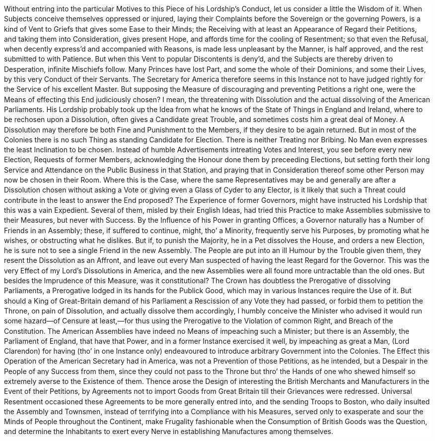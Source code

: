 Without entring into the particular Motives to this Piece of his Lordship’s Conduct, let us consider a little the Wisdom of it. When Subjects conceive themselves oppressed or injured, laying their Complaints before the Sovereign or the governing Powers, is a kind of Vent to Griefs that gives some Ease to their Minds; the Receiving with at least an Appearance of Regard their Petitions, and taking them into Consideration, gives present Hope, and affords time for the cooling of Resentment; so that even the Refusal, when decently express’d and accompanied with Reasons, is made less unpleasant by the Manner, is half approved, and the rest submitted to with Patience. But when this Vent to popular Discontents is deny’d, and the Subjects are thereby driven to Desperation, infinite Mischiefs follow. Many Princes have lost Part, and some the whole of their Dominions, and some their Lives, by this very Conduct of their Servants. The Secretary for America therefore seems in this Instance not to have judged rightly for the Service of his excellent Master.
But supposing the Measure of discouraging and preventing Petitions a right one, were the Means of effecting this End judiciously chosen? I mean, the threatening with Dissolution and the actual dissolving of the American Parliaments. His Lordship probably took up the Idea from what he knows of the State of Things in England and Ireland, where to be rechosen upon a Dissolution, often gives a Candidate great Trouble, and sometimes costs him a great deal of Money. A Dissolution may therefore be both Fine and Punishment to the Members, if they desire to be again returned. But in most of the Colonies there is no such Thing as standing Candidate for Election. There is neither Treating nor Bribing. No Man even expresses the least Inclination to be chosen. Instead of humble Advertisements intreating Votes and Interest, you see before every new Election, Requests of former Members, acknowledging the Honour done them by preceeding Elections, but setting forth their long Service and Attendance on the Public Business in that Station, and praying that in Consideration thereof some other Person may now be chosen in their Room. Where this is the Case, where the same Representatives may be and generally are after a Dissolution chosen without asking a Vote or giving even a Glass of Cyder to any Elector, is it likely that such a Threat could contribute in the least to answer the End proposed? The Experience of former Governors, might have instructed his Lordship that this was a vain Expedient. Several of them, misled by their English Ideas, had tried this Practice to make Assemblies submissive to their Measures, but never with Success. By the Influence of his Power in granting Offices, a Governor naturally has a Number of Friends in an Assembly; these, if suffered to continue, might, tho’ a Minority, frequently serve his Purposes, by promoting what he wishes, or obstructing what he dislikes. But if, to punish the Majority, he in a Pet dissolves the House, and orders a new Election, he is sure not to see a single Friend in the new Assembly. The People are put into an ill Humour by the Trouble given them, they resent the Dissolution as an Affront, and leave out every Man suspected of having the least Regard for the Governor. This was the very Effect of my Lord’s Dissolutions in America, and the new Assemblies were all found more untractable than the old ones.
But besides the Imprudence of this Measure, was it constitutional? The Crown has doubtless the Prerogative of dissolving Parliaments, a Prerogative lodged in its hands for the Publick Good, which may in various Instances require the Use of it. But should a King of Great-Britain demand of his Parliament a Rescission of any Vote they had passed, or forbid them to petition the Throne, on pain of Dissolution, and actually dissolve them accordingly, I humbly conceive the Minister who advised it would run some hazard—of Censure at least,—for thus using the Prerogative to the Violation of common Right, and Breach of the Constitution. The American Assemblies have indeed no Means of impeaching such a Minister; but there is an Assembly, the Parliament of England, that have that Power, and in a former Instance exercised it well, by impeaching as great a Man, (Lord Clarendon) for having (tho’ in one Instance only) endeavoured to introduce arbitrary Government into the Colonies.
The Effect this Operation of the American Secretary had in America, was not a Prevention of those Petitions, as he intended, but a Despair in the People of any Success from them, since they could not pass to the Throne but thro’ the Hands of one who shewed himself so extremely averse to the Existence of them. Thence arose the Design of interesting the British Merchants and Manufacturers in the Event of their Petitions, by Agreements not to import Goods from Great Britain till their Grievances were redressed. Universal Resentment occasioned these Agreements to be more generally entred into, and the sending Troops to Boston, who daily insulted the Assembly and Townsmen, instead of terrifying into a Compliance with his Measures, served only to exasperate and sour the Minds of People throughout the Continent, make Frugality fashionable when the Consumption of British Goods was the Question, and determine the Inhabitants to exert every Nerve in establishing Manufactures among themselves.